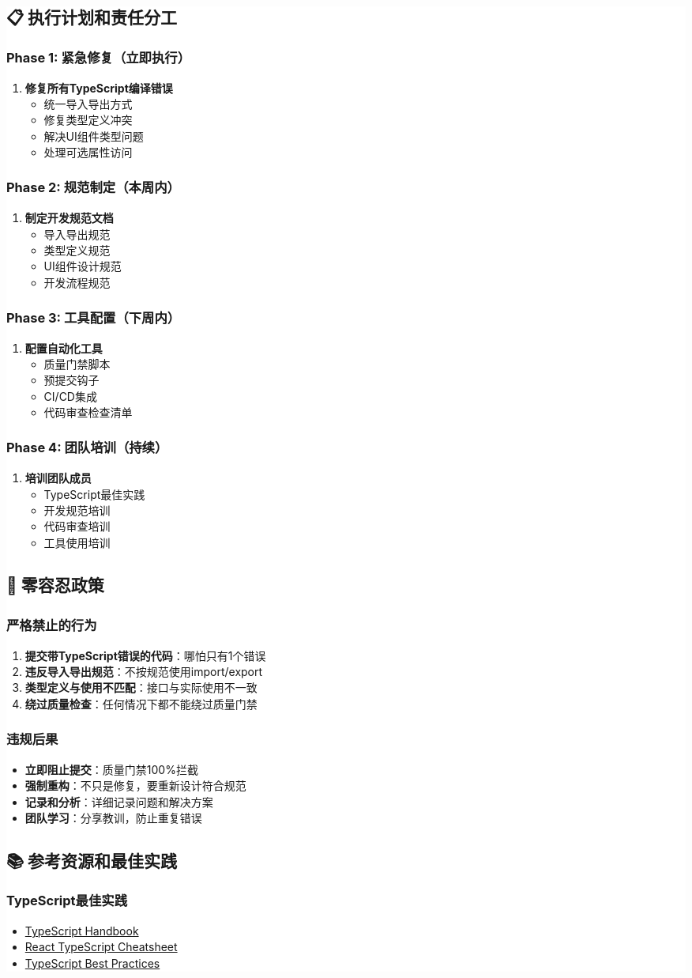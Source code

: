 ## 📋 执行计划和责任分工

### Phase 1: 紧急修复（立即执行）
1. **修复所有TypeScript编译错误**
   - 统一导入导出方式
   - 修复类型定义冲突
   - 解决UI组件类型问题
   - 处理可选属性访问

### Phase 2: 规范制定（本周内）
1. **制定开发规范文档**
   - 导入导出规范
   - 类型定义规范
   - UI组件设计规范
   - 开发流程规范

### Phase 3: 工具配置（下周内）
1. **配置自动化工具**
   - 质量门禁脚本
   - 预提交钩子
   - CI/CD集成
   - 代码审查检查清单

### Phase 4: 团队培训（持续）
1. **培训团队成员**
   - TypeScript最佳实践
   - 开发规范培训
   - 代码审查培训
   - 工具使用培训

## 🚨 零容忍政策

### 严格禁止的行为
1. **提交带TypeScript错误的代码**：哪怕只有1个错误
2. **违反导入导出规范**：不按规范使用import/export
3. **类型定义与使用不匹配**：接口与实际使用不一致
4. **绕过质量检查**：任何情况下都不能绕过质量门禁

### 违规后果
- **立即阻止提交**：质量门禁100%拦截
- **强制重构**：不只是修复，要重新设计符合规范
- **记录和分析**：详细记录问题和解决方案
- **团队学习**：分享教训，防止重复错误

## 📚 参考资源和最佳实践

### TypeScript最佳实践
- [TypeScript Handbook](https://www.typescriptlang.org/docs/handbook/intro.html)
- [React TypeScript Cheatsheet](https://react-typescript-cheatsheet.netlify.app/)
- [TypeScript Best Practices](https://typescript-eslint.io/rules/)
